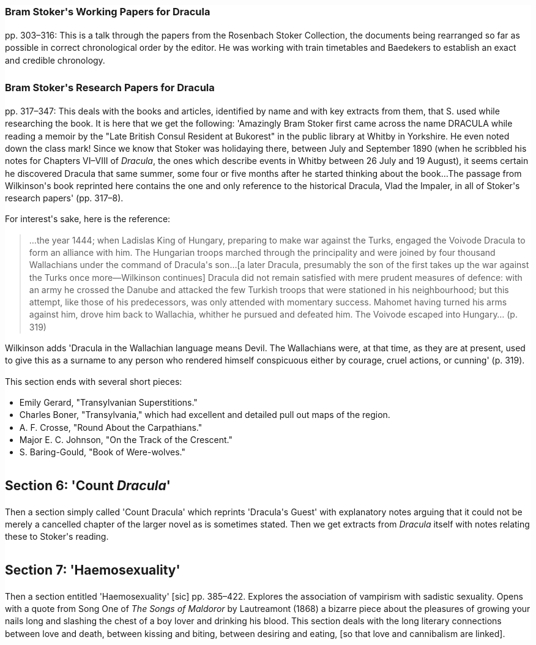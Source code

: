 ### Bram Stoker's Working Papers for Dracula

pp. 303–316: This is a talk through the papers from the Rosenbach Stoker Collection, the documents being rearranged so far as possible in correct chronological order by the editor. He was working with train timetables and Baedekers to establish an exact and credible chronology. 

### Bram Stoker's Research Papers for Dracula

pp. 317–347: This deals with the books and articles, identified by name and with key extracts from them, that S. used while researching the book. It is here that we get the following: 'Amazingly Bram Stoker first came across the name DRACULA while reading a memoir by the "Late British Consul Resident at Bukorest" in the public library at Whitby in Yorkshire. He even noted down the class mark! Since we know that Stoker was holidaying there, between July and September 1890 (when he scribbled his notes for Chapters VI–VIII of _Dracula_, the ones which describe events in Whitby between 26 July and 19 August), it seems certain he discovered Dracula that same summer, some four or five months after he started thinking about the book…The passage from Wilkinson's book reprinted here contains the one and only reference to the historical Dracula, Vlad the Impaler, in all of Stoker's research papers' (pp. 317–8).

For interest's sake, here is the reference:

> …the year 1444; when Ladislas King of Hungary, preparing to make war against the Turks, engaged the Voivode Dracula to form an alliance with him. The Hungarian troops marched through the principality and were joined by four thousand Wallachians under the command of Dracula's son…\[a later Dracula, presumably the son of the first takes up the war against the Turks once more—Wilkinson continues\] Dracula did not remain satisfied with mere prudent measures of defence: with an army he crossed the Danube and attacked the few Turkish troops that were stationed in his neighbourhood; but this attempt, like those of his predecessors, was only attended with momentary success. Mahomet having turned his arms against him, drove him back to Wallachia, whither he pursued and defeated him. The Voivode escaped into Hungary… (p. 319)

Wilkinson adds 'Dracula in the Wallachian language means Devil. The Wallachians were, at that time, as they are at present, used to give this as a surname to any person who rendered himself conspicuous either by courage, cruel actions, or cunning' (p. 319).

This section ends with several short pieces:

*   Emily Gerard, "Transylvanian Superstitions."
*   Charles Boner, "Transylvania," which had excellent and detailed pull out maps of the region.
*   A. F. Crosse, "Round About the Carpathians."
*   Major E. C. Johnson, "On the Track of the Crescent."
*   S. Baring-Gould, "Book of Were-wolves."

Section 6: 'Count _Dracula_'
----------------------------

Then a section simply called 'Count Dracula' which reprints 'Dracula's Guest' with explanatory notes arguing that it could not be merely a cancelled chapter of the larger novel as is sometimes stated. Then we get extracts from _Dracula_ itself with notes relating these to Stoker's reading.

Section 7: 'Haemosexuality'
---------------------------

Then a section entitled 'Haemosexuality' \[sic\] pp. 385–422. Explores the association of vampirism with sadistic sexuality. Opens with a quote from Song One of _The Songs of Maldoror_ by Lautreamont (1868) a bizarre piece about the pleasures of growing your nails long and slashing the chest of a boy lover and drinking his blood. This section deals with the long literary connections between love and death, between kissing and biting, between desiring and eating, \[so that love and cannibalism are linked\].
